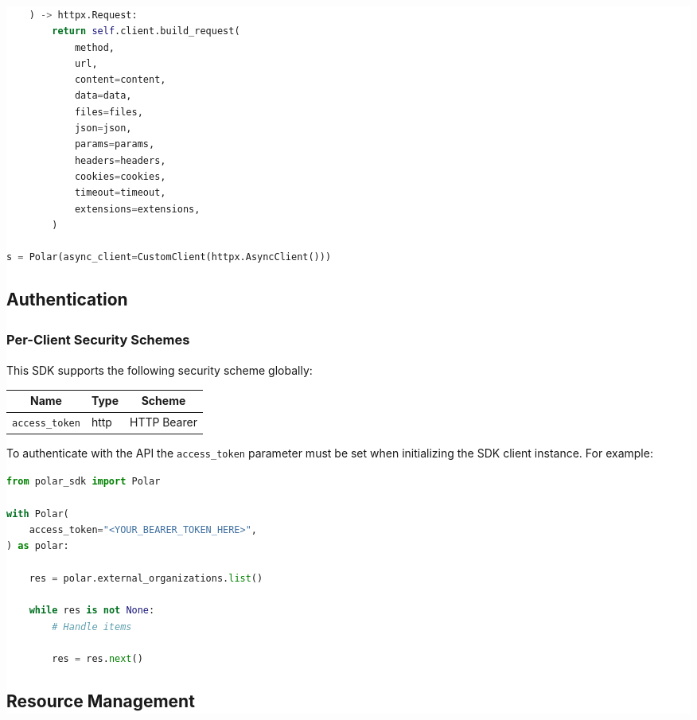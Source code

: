 ```python
    ) -> httpx.Request:
        return self.client.build_request(
            method,
            url,
            content=content,
            data=data,
            files=files,
            json=json,
            params=params,
            headers=headers,
            cookies=cookies,
            timeout=timeout,
            extensions=extensions,
        )

s = Polar(async_client=CustomClient(httpx.AsyncClient()))
```



## Authentication

### Per-Client Security Schemes

This SDK supports the following security scheme globally:

| Name           | Type | Scheme      |
| -------------- | ---- | ----------- |
| `access_token` | http | HTTP Bearer |

To authenticate with the API the `access_token` parameter must be set when initializing the SDK client instance. For example:
```python
from polar_sdk import Polar

with Polar(
    access_token="<YOUR_BEARER_TOKEN_HERE>",
) as polar:

    res = polar.external_organizations.list()

    while res is not None:
        # Handle items

        res = res.next()

```



## Resource Management
